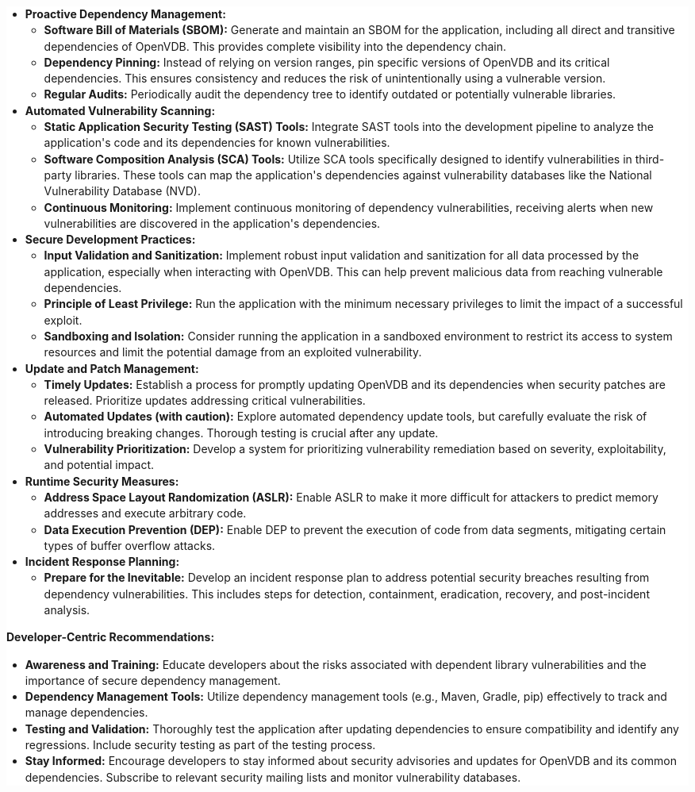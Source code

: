 * **Proactive Dependency Management:**
    * **Software Bill of Materials (SBOM):** Generate and maintain an SBOM for the application, including all direct and transitive dependencies of OpenVDB. This provides complete visibility into the dependency chain.
    * **Dependency Pinning:**  Instead of relying on version ranges, pin specific versions of OpenVDB and its critical dependencies. This ensures consistency and reduces the risk of unintentionally using a vulnerable version.
    * **Regular Audits:** Periodically audit the dependency tree to identify outdated or potentially vulnerable libraries.
* **Automated Vulnerability Scanning:**
    * **Static Application Security Testing (SAST) Tools:** Integrate SAST tools into the development pipeline to analyze the application's code and its dependencies for known vulnerabilities.
    * **Software Composition Analysis (SCA) Tools:** Utilize SCA tools specifically designed to identify vulnerabilities in third-party libraries. These tools can map the application's dependencies against vulnerability databases like the National Vulnerability Database (NVD).
    * **Continuous Monitoring:** Implement continuous monitoring of dependency vulnerabilities, receiving alerts when new vulnerabilities are discovered in the application's dependencies.
* **Secure Development Practices:**
    * **Input Validation and Sanitization:**  Implement robust input validation and sanitization for all data processed by the application, especially when interacting with OpenVDB. This can help prevent malicious data from reaching vulnerable dependencies.
    * **Principle of Least Privilege:** Run the application with the minimum necessary privileges to limit the impact of a successful exploit.
    * **Sandboxing and Isolation:** Consider running the application in a sandboxed environment to restrict its access to system resources and limit the potential damage from an exploited vulnerability.
* **Update and Patch Management:**
    * **Timely Updates:**  Establish a process for promptly updating OpenVDB and its dependencies when security patches are released. Prioritize updates addressing critical vulnerabilities.
    * **Automated Updates (with caution):** Explore automated dependency update tools, but carefully evaluate the risk of introducing breaking changes. Thorough testing is crucial after any update.
    * **Vulnerability Prioritization:**  Develop a system for prioritizing vulnerability remediation based on severity, exploitability, and potential impact.
* **Runtime Security Measures:**
    * **Address Space Layout Randomization (ASLR):**  Enable ASLR to make it more difficult for attackers to predict memory addresses and execute arbitrary code.
    * **Data Execution Prevention (DEP):**  Enable DEP to prevent the execution of code from data segments, mitigating certain types of buffer overflow attacks.
* **Incident Response Planning:**
    * **Prepare for the Inevitable:**  Develop an incident response plan to address potential security breaches resulting from dependency vulnerabilities. This includes steps for detection, containment, eradication, recovery, and post-incident analysis.

**Developer-Centric Recommendations:**

* **Awareness and Training:** Educate developers about the risks associated with dependent library vulnerabilities and the importance of secure dependency management.
* **Dependency Management Tools:** Utilize dependency management tools (e.g., Maven, Gradle, pip) effectively to track and manage dependencies.
* **Testing and Validation:**  Thoroughly test the application after updating dependencies to ensure compatibility and identify any regressions. Include security testing as part of the testing process.
* **Stay Informed:** Encourage developers to stay informed about security advisories and updates for OpenVDB and its common dependencies. Subscribe to relevant security mailing lists and monitor vulnerability databases.
